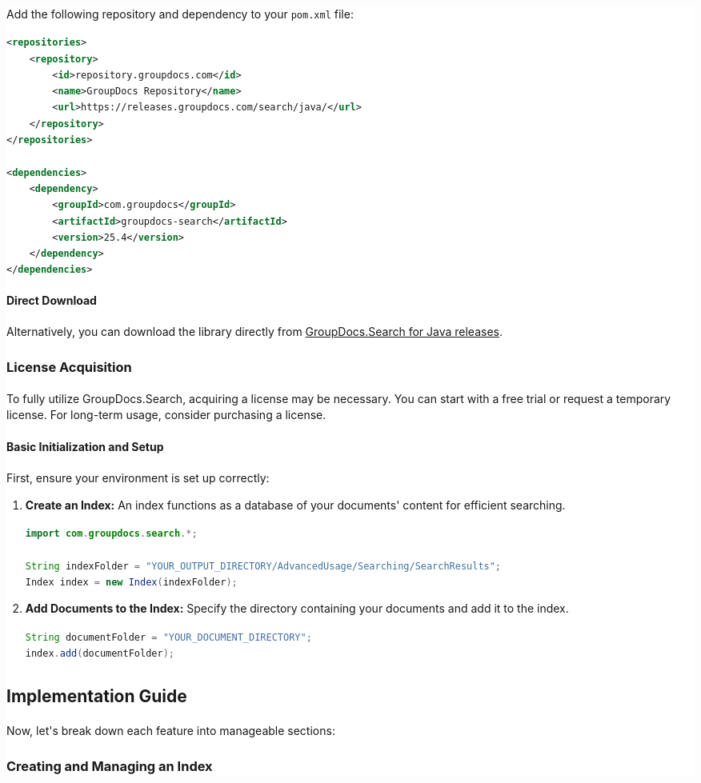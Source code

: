 Add the following repository and dependency to your `pom.xml` file:

```xml
<repositories>
    <repository>
        <id>repository.groupdocs.com</id>
        <name>GroupDocs Repository</name>
        <url>https://releases.groupdocs.com/search/java/</url>
    </repository>
</repositories>

<dependencies>
    <dependency>
        <groupId>com.groupdocs</groupId>
        <artifactId>groupdocs-search</artifactId>
        <version>25.4</version>
    </dependency>
</dependencies>
```

#### Direct Download

Alternatively, you can download the library directly from [GroupDocs.Search for Java releases](https://releases.groupdocs.com/search/java/).

### License Acquisition

To fully utilize GroupDocs.Search, acquiring a license may be necessary. You can start with a free trial or request a temporary license. For long-term usage, consider purchasing a license.

#### Basic Initialization and Setup

First, ensure your environment is set up correctly:
1. **Create an Index:**
   An index functions as a database of your documents' content for efficient searching.

   ```java
   import com.groupdocs.search.*;

   String indexFolder = "YOUR_OUTPUT_DIRECTORY/AdvancedUsage/Searching/SearchResults";
   Index index = new Index(indexFolder);
   ```

2. **Add Documents to the Index:**
   Specify the directory containing your documents and add it to the index.

   ```java
   String documentFolder = "YOUR_DOCUMENT_DIRECTORY";
   index.add(documentFolder);
   ```

## Implementation Guide

Now, let's break down each feature into manageable sections:

### Creating and Managing an Index
